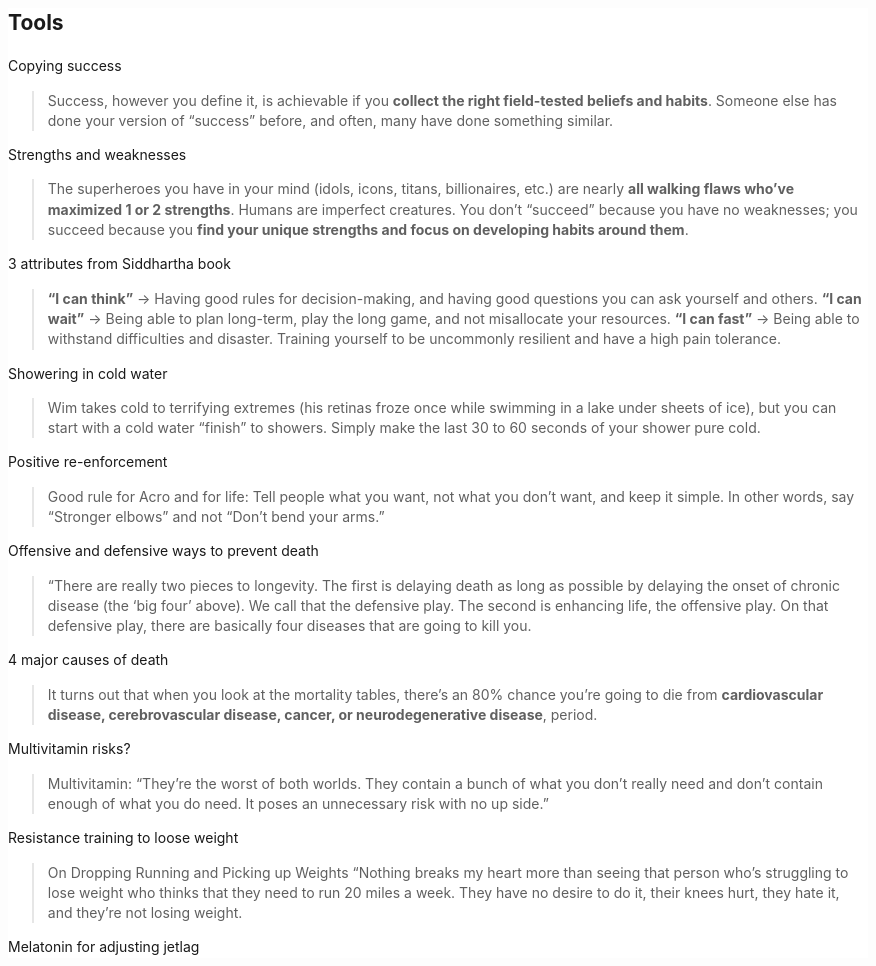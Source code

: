 ## Tools

Copying success

> Success, however you define it, is achievable if you **collect the right field-tested beliefs and habits**. Someone else has done your version of “success” before, and often, many have done something similar.

Strengths and weaknesses

> The superheroes you have in your mind (idols, icons, titans, billionaires, etc.) are nearly **all walking flaws who’ve maximized 1 or 2 strengths**. Humans are imperfect creatures. You don’t “succeed” because you have no weaknesses; you succeed because you **find your unique strengths and focus on developing habits around them**.

3 attributes from Siddhartha book

> **“I can think”** → Having good rules for decision-making, and having good questions you can ask yourself and others. **“I can wait”** → Being able to plan long-term, play the long game, and not misallocate your resources. **“I can fast”** → Being able to withstand difficulties and disaster. Training yourself to be uncommonly resilient and have a high pain tolerance.

Showering in cold water

> Wim takes cold to terrifying extremes (his retinas froze once while swimming in a lake under sheets of ice), but you can start with a cold water “finish” to showers. Simply make the last 30 to 60 seconds of your shower pure cold.

Positive re-enforcement

> Good rule for Acro and for life: Tell people what you want, not what you don’t want, and keep it simple. In other words, say “Stronger elbows” and not “Don’t bend your arms.”

Offensive and defensive ways to prevent death

> “There are really two pieces to longevity. The first is delaying death as long as possible by delaying the onset of chronic disease (the ‘big four’ above). We call that the defensive play. The second is enhancing life, the offensive play. On that defensive play, there are basically four diseases that are going to kill you.

4 major causes of death

> It turns out that when you look at the mortality tables, there’s an 80% chance you’re going to die from **cardiovascular disease, cerebrovascular disease, cancer, or neurodegenerative disease**, period.

Multivitamin risks?

> Multivitamin: “They’re the worst of both worlds. They contain a bunch of what you don’t really need and don’t contain enough of what you do need. It poses an unnecessary risk with no up side.”

Resistance training to loose weight

> On Dropping Running and Picking up Weights “Nothing breaks my heart more than seeing that person who’s struggling to lose weight who thinks that they need to run 20 miles a week. They have no desire to do it, their knees hurt, they hate it, and they’re not losing weight.

Melatonin for adjusting jetlag
